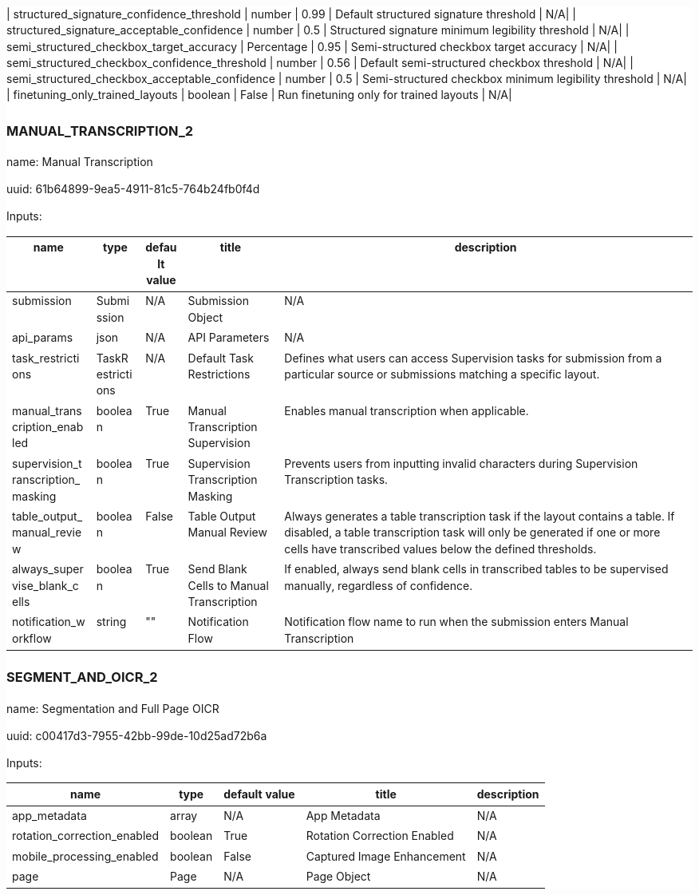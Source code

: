 | structured_signature_confidence_threshold | number | 0.99 | Default structured signature threshold | N/A|
| structured_signature_acceptable_confidence | number | 0.5 | Structured signature minimum legibility threshold | N/A|
| semi_structured_checkbox_target_accuracy | Percentage | 0.95 | Semi-structured checkbox target accuracy | N/A|
| semi_structured_checkbox_confidence_threshold | number | 0.56 | Default semi-structured checkbox threshold | N/A|
| semi_structured_checkbox_acceptable_confidence | number | 0.5 | Semi-structured checkbox minimum legibility threshold | N/A|
| finetuning_only_trained_layouts | boolean | False | Run finetuning only for trained layouts | N/A|



### MANUAL_TRANSCRIPTION_2

name: Manual Transcription

uuid: 61b64899-9ea5-4911-81c5-764b24fb0f4d

Inputs:

| name | type | default value | title | description |
| ---  | ---  | ---           | ---   | ---         |
| submission | Submission | N/A | Submission Object | N/A|
| api_params | json | N/A | API Parameters | N/A|
| task_restrictions | TaskRestrictions | N/A | Default Task Restrictions | Defines what users can access Supervision tasks for submission from a particular source or submissions matching a specific layout.|
| manual_transcription_enabled | boolean | True | Manual Transcription Supervision | Enables manual transcription when applicable.|
| supervision_transcription_masking | boolean | True | Supervision Transcription Masking | Prevents users from inputting invalid characters during Supervision Transcription tasks.|
| table_output_manual_review | boolean | False | Table Output Manual Review | Always generates a table transcription task if the layout contains a table. If disabled, a table transcription task will only be generated if one or more cells have transcribed values below the defined thresholds.|
| always_supervise_blank_cells | boolean | True | Send Blank Cells to Manual Transcription | If enabled, always send blank cells in transcribed tables to be supervised manually, regardless of confidence.|
| notification_workflow | string | "" | Notification Flow | Notification flow name to run when the submission enters Manual Transcription|



### SEGMENT_AND_OICR_2

name: Segmentation and Full Page OICR

uuid: c00417d3-7955-42bb-99de-10d25ad72b6a

Inputs:

| name | type | default value | title | description |
| ---  | ---  | ---           | ---   | ---         |
| app_metadata | array | N/A | App Metadata | N/A|
| rotation_correction_enabled | boolean | True | Rotation Correction Enabled | N/A|
| mobile_processing_enabled | boolean | False | Captured Image Enhancement | N/A|
| page | Page | N/A | Page Object | N/A|
